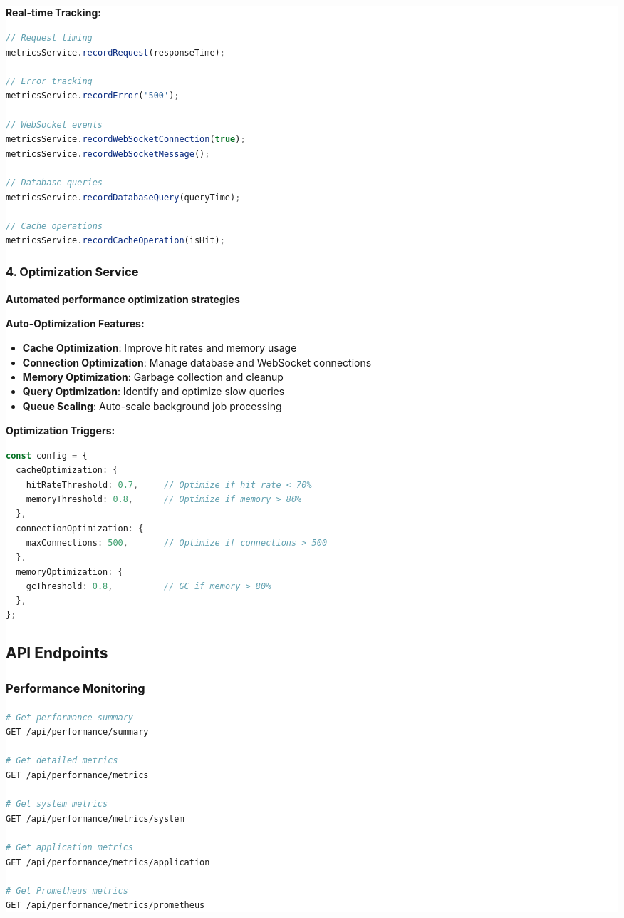 **Real-time Tracking:**
```typescript
// Request timing
metricsService.recordRequest(responseTime);

// Error tracking
metricsService.recordError('500');

// WebSocket events
metricsService.recordWebSocketConnection(true);
metricsService.recordWebSocketMessage();

// Database queries
metricsService.recordDatabaseQuery(queryTime);

// Cache operations
metricsService.recordCacheOperation(isHit);
```

### 4. Optimization Service
**Automated performance optimization strategies**

**Auto-Optimization Features:**
- **Cache Optimization**: Improve hit rates and memory usage
- **Connection Optimization**: Manage database and WebSocket connections
- **Memory Optimization**: Garbage collection and cleanup
- **Query Optimization**: Identify and optimize slow queries
- **Queue Scaling**: Auto-scale background job processing

**Optimization Triggers:**
```typescript
const config = {
  cacheOptimization: {
    hitRateThreshold: 0.7,     // Optimize if hit rate < 70%
    memoryThreshold: 0.8,      // Optimize if memory > 80%
  },
  connectionOptimization: {
    maxConnections: 500,       // Optimize if connections > 500
  },
  memoryOptimization: {
    gcThreshold: 0.8,          // GC if memory > 80%
  },
};
```

## API Endpoints

### Performance Monitoring
```bash
# Get performance summary
GET /api/performance/summary

# Get detailed metrics
GET /api/performance/metrics

# Get system metrics
GET /api/performance/metrics/system

# Get application metrics
GET /api/performance/metrics/application

# Get Prometheus metrics
GET /api/performance/metrics/prometheus

```